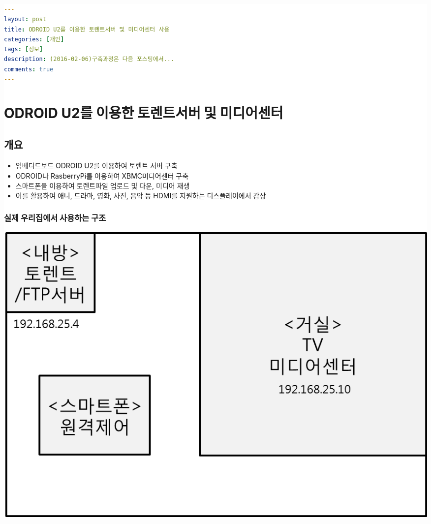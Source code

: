 ```yaml
---
layout: post
title: ODROID U2를 이용한 토렌트서버 및 미디어센터 사용
categories: [개인]
tags: [정보]
description: (2016-02-06)구축과정은 다음 포스팅에서...
comments: true
---
```


# ODROID U2를 이용한 토렌트서버 및 미디어센터 

## 개요

- 임베디드보드 ODROID U2를 이용하여 토렌트 서버 구축
- ODROID나 RasberryPi를 이용하여 XBMC미디어센터 구축
- 스마트폰을 이용하여 토렌트파일 업로드 및 다운, 미디어 재생
- 이를 활용하여 애니, 드라마, 영화, 사진, 음악 등 HDMI를 지원하는 디스플레이에서 감상


### 실제 우리집에서 사용하는 구조

<img src="/assets/media/ODROID/struct1.png">

